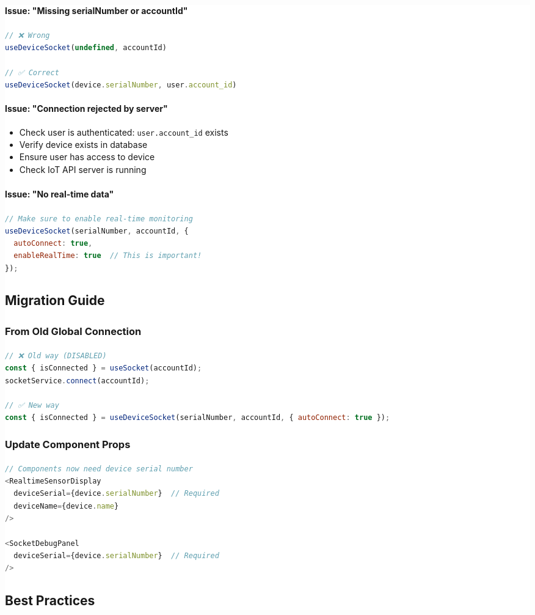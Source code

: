 #### Issue: "Missing serialNumber or accountId"
```javascript
// ❌ Wrong
useDeviceSocket(undefined, accountId)

// ✅ Correct  
useDeviceSocket(device.serialNumber, user.account_id)
```

#### Issue: "Connection rejected by server"
- Check user is authenticated: `user.account_id` exists
- Verify device exists in database
- Ensure user has access to device
- Check IoT API server is running

#### Issue: "No real-time data"
```javascript
// Make sure to enable real-time monitoring
useDeviceSocket(serialNumber, accountId, { 
  autoConnect: true,
  enableRealTime: true  // This is important!
});
```

## Migration Guide

### From Old Global Connection
```javascript
// ❌ Old way (DISABLED)
const { isConnected } = useSocket(accountId);
socketService.connect(accountId);

// ✅ New way
const { isConnected } = useDeviceSocket(serialNumber, accountId, { autoConnect: true });
```

### Update Component Props
```javascript
// Components now need device serial number
<RealtimeSensorDisplay 
  deviceSerial={device.serialNumber}  // Required
  deviceName={device.name}
/>

<SocketDebugPanel
  deviceSerial={device.serialNumber}  // Required
/>
```

## Best Practices
